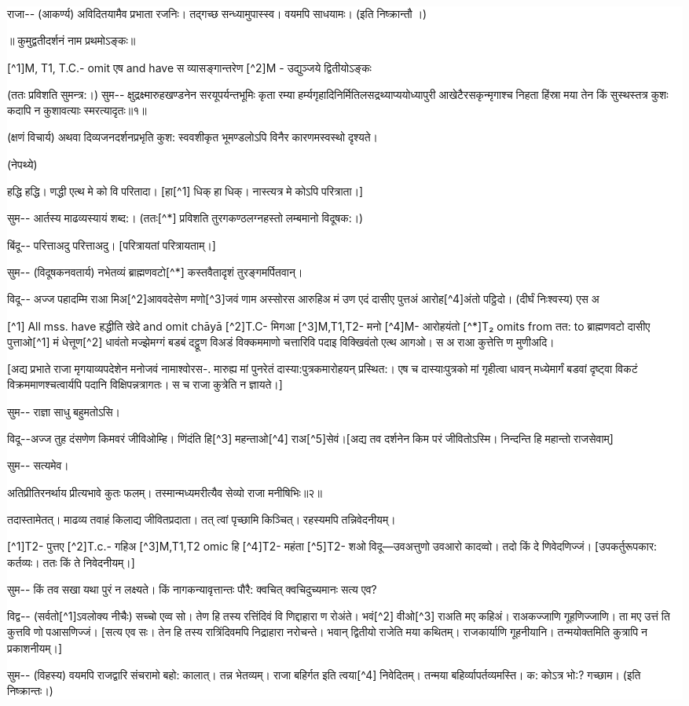 राजा-- (आकर्ण्य) अविदितयामैव प्रभाता रजनिः। तद्गच्छ सन्ध्यामुपास्स्व। वयमपि साधयामः। (इति निष्क्रान्तौ ।)

॥ कुमुद्वतीदर्शनं नाम प्रथमोऽङ्कः॥

[^1]M, T1, T.C.- omit एष and have स व्यासङ्गान्तरेण [^2]M - उद्युञ्जये द्वितीयोऽङ्कः

(ततः प्रविशति सुमन्त्र:।)
सुम--  क्षुद्रक्ष्मारुहखण्डनेन सरयूपर्यन्तभूमिः कृता
रम्या हर्म्यगृहादिनिर्मितिलसद्रथ्याप्ययोध्यापुरी
आखेटैरसकृन्मृगाश्च निहता हिंस्रा मया तेन किं
सुस्थस्तत्र कुशः कदापि न कुशावत्याः स्मरत्यादृतः॥१॥

(क्षणं विचार्य) अथवा दिव्यजनदर्शनप्रभृति कुश: स्ववशीकृत भूमण्डलोऽपि विनैर कारणमस्वस्थो दृश्यते।

(नेपथ्ये)

हद्धि हद्धि। णद्धी एत्थ मे को वि परितादा। [हा[^1] धिक् हा धिक्। नास्त्यत्र मे कोऽपि परित्राता।]

सुम-- आर्तस्य माढव्यस्यायं शब्द:। (ततः[^*] प्रविशति तुरगकण्ठलग्नहस्तो लम्बमानो विदूषक:।)

बिंदू-- परित्ताअदु परित्ताअदु। [परित्रायतां परित्रायताम्।]

सुम-- (विदूषकनवतार्य) नभेतव्यं ब्राह्मणवटो[^*] कस्तवैतादृशं तुरङ्गमर्पितवान्।

विदू-- अज्ज पहादम्मि राआ मिअ[^2]आववदेसेण मणो[^3]जवं णाम अस्सोरस आरुहिअ मं उण एदं दासीए पुत्तअं आरोह[^4]अंतो पट्ठिदो। (दीर्घं निःश्वस्य) एस अ

[^1] All mss. have हद्धीति खेदे and omit chāyā [^2]T.C- मिगआ [^3]M,T1,T2- मनो [^4]M- आरोहयंतो [^*]T₂ omits from  तत: to ब्राह्मणवटो दासीए पुत्ताओ[^1] मं धेत्तूण[^2] धावंतो मज्झेमग्गं बडबं दट्ठूण विअडं विक्कममाणो चत्तारिवि पदाइ विक्खिवंतो एत्थ आगओ। स अ राआ कुत्तेत्ति ण मुणीअदि।

[अद्य प्रभाते राजा मृगयाव्यपदेशेन मनोजवं नामाश्वोरस-. मारुह्य मां पुनरेतं दास्या:पुत्रकमारोहयन् प्रस्थित:। एष च दास्याःपुत्रको मां गृहीत्वा धावन् मध्येमार्गं बडवां दृष्ट्वा विकटं विक्रममाणश्चत्वार्यपि पदानि विक्षिपन्नत्रागतः। स च राजा कुत्रेति न ज्ञायते।]

सुम-- राज्ञा साधु बहुमतोऽसि।

विदू--अज्ज तुह दंसणेण किमवरं जीविओम्हि। णिंदंति हि[^3] महन्ताओ[^4] राअ[^5]सेवं।[अद्य तव दर्शनेन किम परं जीवितोऽस्मि। निन्दन्ति हि महान्तो राजसेवाम्]

सुम-- सत्यमेव।

अतिप्रीतिरनर्थाय प्रीत्यभावे कुतः फलम्।
तस्मान्मध्यमरीत्यैव सेव्यो राजा मनीषिभिः॥२॥

तदास्तामेतत्। माढव्य तवाहं किलाद्य जीवितप्रदाता। तत् त्वां पृच्छामि किञ्चित्। रहस्यमपि तन्निवेदनीयम्।

[^1]T2- पुत्तए [^2]T.c.- गहिअ [^3]M,T1,T2  omic हि [^4]T2- महंता [^5]T2- शओ विदू—उवअत्तुणो उवआरो कादव्वो। तदो किं दे णिवेदणिज्जं। [उपकर्तुरूपकार: कर्तव्यः। ततः किं ते निवेदनीयम्।]

सुम-- किं तव सखा यथा पुरं न लक्ष्यते। किं नागकन्यावृत्तान्तः पौरै: क्वचित् क्वचिदुच्यमानः सत्य एव?

विद्व-- (सर्वतो[^1]ऽवलोक्य नीचैः) सच्चो एव्व सो। तेण हि तस्य रत्तिंदिवं वि णिद्दाहारा ण रोअंते। भवं[^2] वीओ[^3] राअति मए कहिअं। राअकज्जाणि गूहणिज्जाणि। ता मए उत्तं ति कुत्तवि णो पआसणिज्जं। [सत्य एव सः। तेन हि तस्य रात्रिंदिवमपि निद्राहारा नरोचन्ते। भवान् द्वितीयो राजेति मया कथितम्। राजकार्याणि गूहनीयानि। तन्मयोक्तमिति कुत्रापि न प्रकाशनीयम्।]

सुम-- (विहस्य) वयमपि राजद्वारि संचरामो बहो: कालात्। तन्न भेतव्यम्। राजा बहिर्गत इति त्वया[^4] निवेदितम्। तन्मया बहिर्व्यापर्तव्यमस्ति। क: कोऽत्र भो:? गच्छाम। (इति निष्क्रान्तः।)
